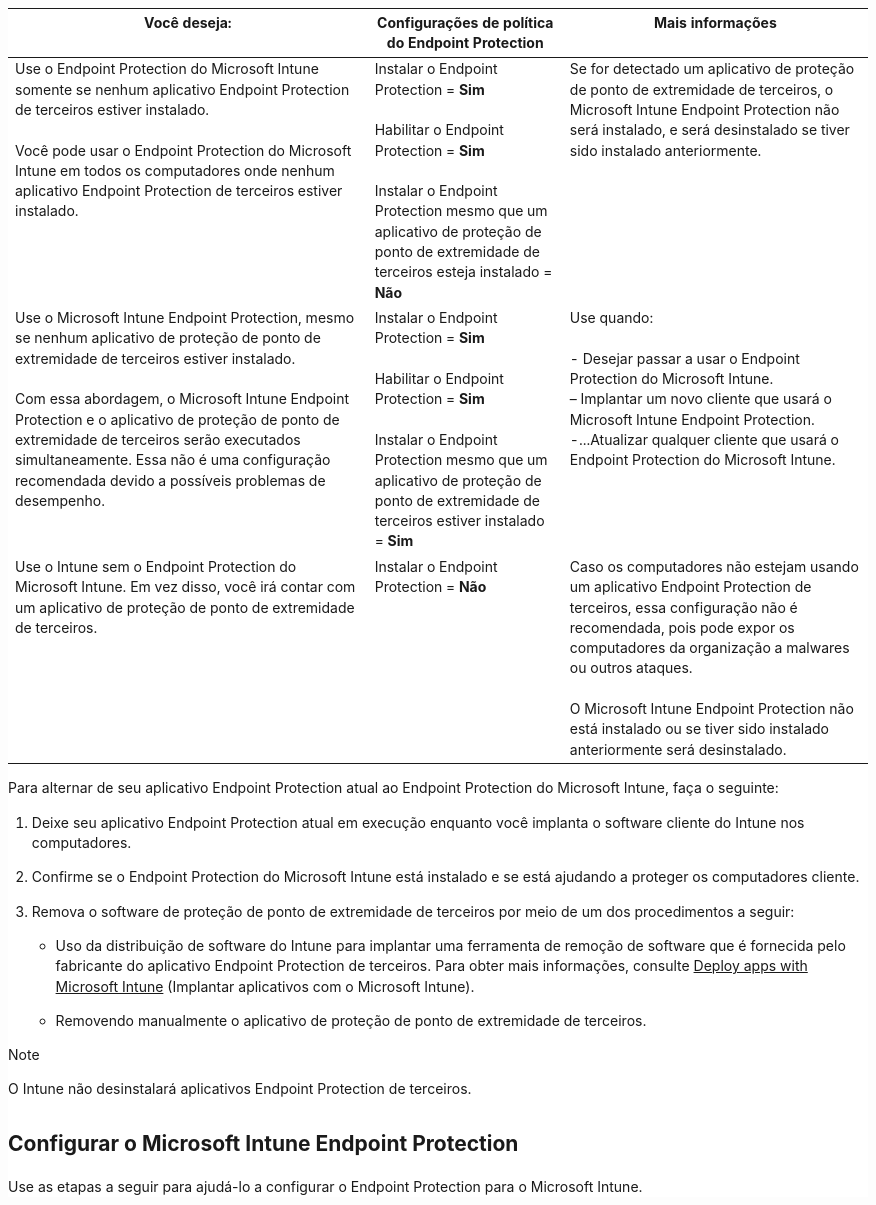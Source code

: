 
|                                                                                                                                                                       Você deseja:                                                                                                                                                                        |                                                                                                       Configurações de política do Endpoint Protection                                                                                                        |                                                                                                                                                  Mais informações                                                                                                                                                  |
|-----------------------------------------------------------------------------------------------------------------------------------------------------------------------------------------------------------------------------------------------------------------------------------------------------------------------------------------------------------|--------------------------------------------------------------------------------------------------------------------------------------------------------------------------------------------------------------------------------------------------|--------------------------------------------------------------------------------------------------------------------------------------------------------------------------------------------------------------------------------------------------------------------------------------------------------------------|
|                                             Use o Endpoint Protection do Microsoft Intune somente se nenhum aplicativo Endpoint Protection de terceiros estiver instalado.<br /><br />Você pode usar o Endpoint Protection do Microsoft Intune em todos os computadores onde nenhum aplicativo Endpoint Protection de terceiros estiver instalado.                                              | Instalar o Endpoint Protection = <strong>Sim</strong><br /><br />Habilitar o Endpoint Protection = <strong>Sim</strong><br /><br />Instalar o Endpoint Protection mesmo que um aplicativo de proteção de ponto de extremidade de terceiros esteja instalado = <strong>Não</strong>  |                                                                      Se for detectado um aplicativo de proteção de ponto de extremidade de terceiros, o Microsoft Intune Endpoint Protection não será instalado, e será desinstalado se tiver sido instalado anteriormente.                                                                       |
| Use o Microsoft Intune Endpoint Protection, mesmo se nenhum aplicativo de proteção de ponto de extremidade de terceiros estiver instalado.<br /><br />Com essa abordagem, o Microsoft Intune Endpoint Protection e o aplicativo de proteção de ponto de extremidade de terceiros serão executados simultaneamente. Essa não é uma configuração recomendada devido a possíveis problemas de desempenho. | Instalar o Endpoint Protection = <strong>Sim</strong><br /><br />Habilitar o Endpoint Protection = <strong>Sim</strong><br /><br />Instalar o Endpoint Protection mesmo que um aplicativo de proteção de ponto de extremidade de terceiros estiver instalado = <strong>Sim</strong> |                        Use quando:<br /><br />-   Desejar passar a usar o Endpoint Protection do Microsoft Intune.<br />– Implantar um novo cliente que usará o Microsoft Intune Endpoint Protection.<br />-...Atualizar qualquer cliente que usará o Endpoint Protection do Microsoft Intune.                         |
|                                                                                                             Use o Intune sem o Endpoint Protection do Microsoft Intune. Em vez disso, você irá contar com um aplicativo de proteção de ponto de extremidade de terceiros.                                                                                                             |                                                                                                Instalar o Endpoint Protection = <strong>Não</strong>                                                                                                 | Caso os computadores não estejam usando um aplicativo Endpoint Protection de terceiros, essa configuração não é recomendada, pois pode expor os computadores da organização a malwares ou outros ataques.<br /><br />O Microsoft Intune Endpoint Protection não está instalado ou se tiver sido instalado anteriormente será desinstalado. |

Para alternar de seu aplicativo Endpoint Protection atual ao Endpoint Protection do Microsoft Intune, faça o seguinte:

1. Deixe seu aplicativo Endpoint Protection atual em execução enquanto você implanta o software cliente do Intune nos computadores.

2. Confirme se o Endpoint Protection do Microsoft Intune está instalado e se está ajudando a proteger os computadores cliente.

3. Remova o software de proteção de ponto de extremidade de terceiros por meio de um dos procedimentos a seguir:

    - Uso da distribuição de software do Intune para implantar uma ferramenta de remoção de software que é fornecida pelo fabricante do aplicativo Endpoint Protection de terceiros. Para obter mais informações, consulte [Deploy apps with Microsoft Intune](../apps/apps-deploy.md) (Implantar aplicativos com o Microsoft Intune).

    - Removendo manualmente o aplicativo de proteção de ponto de extremidade de terceiros.

> [!NOTE]
> O Intune não desinstalará aplicativos Endpoint Protection de terceiros.

## <a name="configure-microsoft-intune-endpoint-protection"></a>Configurar o Microsoft Intune Endpoint Protection
Use as etapas a seguir para ajudá-lo a configurar o Endpoint Protection para o Microsoft Intune.
